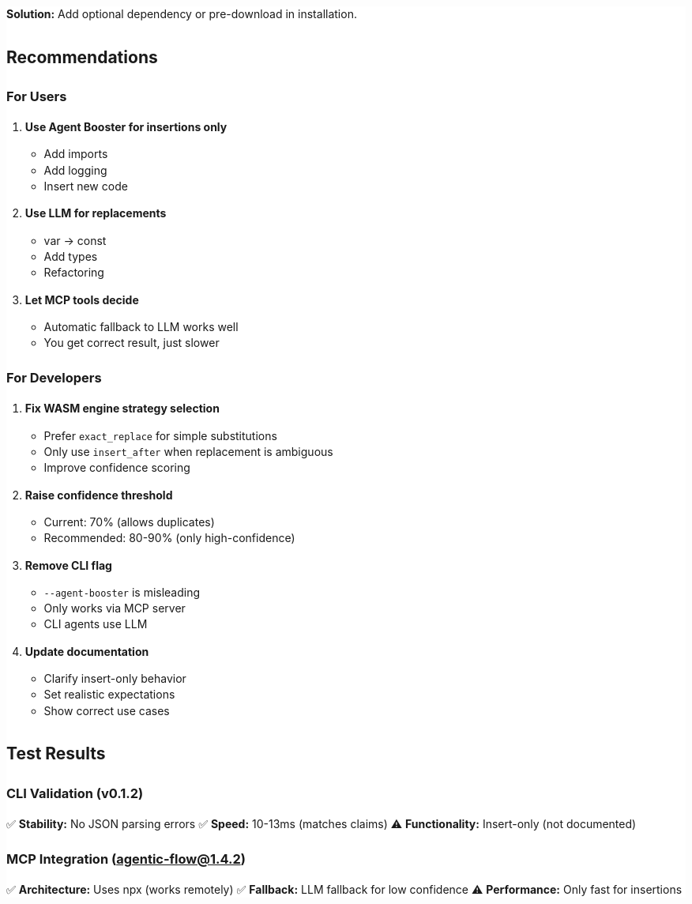 **Solution:** Add optional dependency or pre-download in installation.

## Recommendations

### For Users

1. **Use Agent Booster for insertions only**
   - Add imports
   - Add logging
   - Insert new code

2. **Use LLM for replacements**
   - var → const
   - Add types
   - Refactoring

3. **Let MCP tools decide**
   - Automatic fallback to LLM works well
   - You get correct result, just slower

### For Developers

1. **Fix WASM engine strategy selection**
   - Prefer `exact_replace` for simple substitutions
   - Only use `insert_after` when replacement is ambiguous
   - Improve confidence scoring

2. **Raise confidence threshold**
   - Current: 70% (allows duplicates)
   - Recommended: 80-90% (only high-confidence)

3. **Remove CLI flag**
   - `--agent-booster` is misleading
   - Only works via MCP server
   - CLI agents use LLM

4. **Update documentation**
   - Clarify insert-only behavior
   - Set realistic expectations
   - Show correct use cases

## Test Results

### CLI Validation (v0.1.2)

✅ **Stability:** No JSON parsing errors
✅ **Speed:** 10-13ms (matches claims)
⚠️ **Functionality:** Insert-only (not documented)

### MCP Integration (agentic-flow@1.4.2)

✅ **Architecture:** Uses npx (works remotely)
✅ **Fallback:** LLM fallback for low confidence
⚠️ **Performance:** Only fast for insertions
